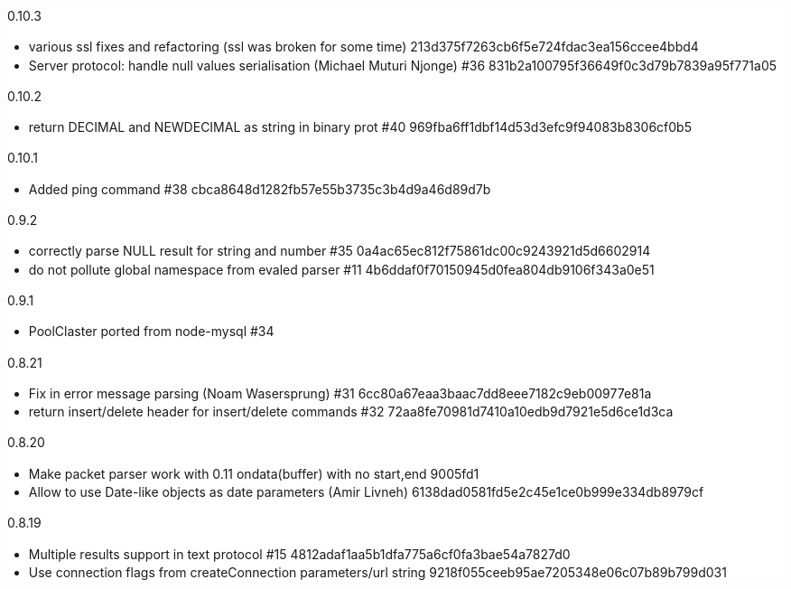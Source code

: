 0.10.3
  - various ssl fixes and refactoring (ssl was broken for some time)   213d375f7263cb6f5e724fdac3ea156ccee4bbd4
  - Server protocol: handle null values serialisation
     (Michael Muturi Njonge)                                 #36       831b2a100795f36649f0c3d79b7839a95f771a05

0.10.2
  - return DECIMAL and NEWDECIMAL as string in binary prot   #40       969fba6ff1dbf14d53d3efc9f94083b8306cf0b5

0.10.1
  - Added ping command                                       #38       cbca8648d1282fb57e55b3735c3b4d9a46d89d7b

0.9.2
  - correctly parse NULL result for string and number        #35       0a4ac65ec812f75861dc00c9243921d5d6602914
  - do not pollute global namespace from evaled parser       #11       4b6ddaf0f70150945d0fea804db9106f343a0e51

0.9.1
  - PoolClaster ported from node-mysql                       #34

0.8.21
  - Fix in error message parsing (Noam Wasersprung)          #31       6cc80a67eaa3baac7dd8eee7182c9eb00977e81a
  - return insert/delete header for insert/delete commands   #32       72aa8fe70981d7410a10edb9d7921e5d6ce1d3ca

0.8.20
  - Make packet parser work with 0.11 ondata(buffer) with no start,end 9005fd1
  - Allow to use Date-like objects as date parameters (Amir Livneh)    6138dad0581fd5e2c45e1ce0b999e334db8979cf

0.8.19
  - Multiple results support in text protocol #15                      4812adaf1aa5b1dfa775a6cf0fa3bae54a7827d0
  - Use connection flags from createConnection parameters/url string   9218f055ceeb95ae7205348e06c07b89b799d031
